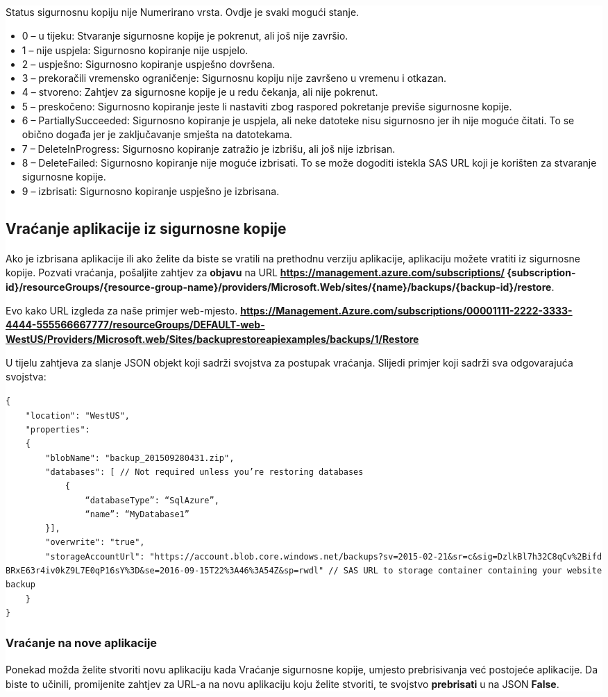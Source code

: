 Status sigurnosnu kopiju nije Numerirano vrsta. Ovdje je svaki mogući stanje.

* 0 – u tijeku: Stvaranje sigurnosne kopije je pokrenut, ali još nije završio.
* 1 – nije uspjela: Sigurnosno kopiranje nije uspjelo.
* 2 – uspješno: Sigurnosno kopiranje uspješno dovršena.
* 3 – prekoračili vremensko ograničenje: Sigurnosnu kopiju nije završeno u vremenu i otkazan.
* 4 – stvoreno: Zahtjev za sigurnosne kopije je u redu čekanja, ali nije pokrenut.
* 5 – preskočeno: Sigurnosno kopiranje jeste li nastaviti zbog raspored pokretanje previše sigurnosne kopije.
* 6 – PartiallySucceeded: Sigurnosno kopiranje je uspjela, ali neke datoteke nisu sigurnosno jer ih nije moguće čitati. To se obično događa jer je zaključavanje smješta na datotekama.
* 7 – DeleteInProgress: Sigurnosno kopiranje zatražio je izbrišu, ali još nije izbrisan.
* 8 – DeleteFailed: Sigurnosno kopiranje nije moguće izbrisati. To se može dogoditi istekla SAS URL koji je korišten za stvaranje sigurnosne kopije.
* 9 – izbrisati: Sigurnosno kopiranje uspješno je izbrisana.

<a name="restore-app"></a>
## <a name="restore-an-app-from-a-backup"></a>Vraćanje aplikacije iz sigurnosne kopije
Ako je izbrisana aplikacije ili ako želite da biste se vratili na prethodnu verziju aplikacije, aplikaciju možete vratiti iz sigurnosne kopije. Pozvati vraćanja, pošaljite zahtjev za **objavu** na URL **https://management.azure.com/subscriptions/ {subscription-id}/resourceGroups/{resource-group-name}/providers/Microsoft.Web/sites/{name}/backups/{backup-id}/restore**.

Evo kako URL izgleda za naše primjer web-mjesto. **https://Management.Azure.com/subscriptions/00001111-2222-3333-4444-555566667777/resourceGroups/DEFAULT-web-WestUS/Providers/Microsoft.web/Sites/backuprestoreapiexamples/backups/1/Restore**

U tijelu zahtjeva za slanje JSON objekt koji sadrži svojstva za postupak vraćanja. Slijedi primjer koji sadrži sva odgovarajuća svojstva:

```
{
    "location": "WestUS",
    "properties":
    {
        "blobName": "backup_201509280431.zip",
        "databases": [ // Not required unless you’re restoring databases
            {
                “databaseType”: “SqlAzure”,
                “name”: “MyDatabase1”
        }],
        "overwrite": "true",
        "storageAccountUrl": "https://account.blob.core.windows.net/backups?sv=2015-02-21&sr=c&sig=DzlkBl7h32C8qCv%2BifdBRxE63r4iv0kZ9L7E0qP16sY%3D&se=2016-09-15T22%3A46%3A54Z&sp=rwdl" // SAS URL to storage container containing your website backup
    }
}
```

### <a name="restore-to-a-new-app"></a>Vraćanje na nove aplikacije
Ponekad možda želite stvoriti novu aplikaciju kada Vraćanje sigurnosne kopije, umjesto prebrisivanja već postojeće aplikacije. Da biste to učinili, promijenite zahtjev za URL-a na novu aplikaciju koju želite stvoriti, te svojstvo **prebrisati** u na JSON **False**.
